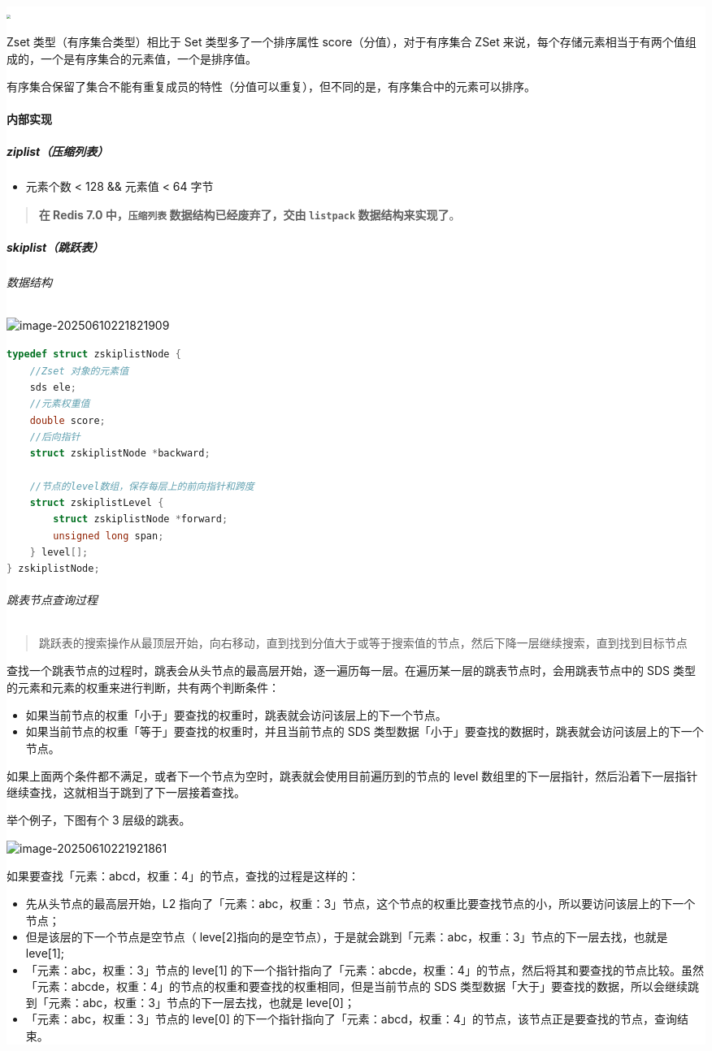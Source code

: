 <img src="https://gitee.com/JBL_lun/tuchuang/raw/master/assets/zset.png" style="zoom:30%;" />

Zset 类型（有序集合类型）相比于 Set 类型多了一个排序属性 score（分值），对于有序集合 ZSet 来说，每个存储元素相当于有两个值组成的，一个是有序集合的元素值，一个是排序值。

有序集合保留了集合不能有重复成员的特性（分值可以重复），但不同的是，有序集合中的元素可以排序。

#### 内部实现

##### ziplist（压缩列表）

- 元素个数 < 128 && 元素值 < 64 字节

> **在 Redis 7.0 中，`压缩列表` 数据结构已经废弃了，交由 `listpack` 数据结构来实现了**。

##### skiplist（跳跃表）

###### 数据结构

![image-20250610221821909](https://gitee.com/JBL_lun/tuchuang/raw/master/assets/image-20250610221821909.png)

```c++
typedef struct zskiplistNode {
    //Zset 对象的元素值
    sds ele;
    //元素权重值
    double score;
    //后向指针
    struct zskiplistNode *backward;
  
    //节点的level数组，保存每层上的前向指针和跨度
    struct zskiplistLevel {
        struct zskiplistNode *forward;
        unsigned long span;
    } level[];
} zskiplistNode;
```

###### 跳表节点查询过程

> 跳跃表的搜索操作从最顶层开始，向右移动，直到找到分值大于或等于搜索值的节点，然后下降一层继续搜索，直到找到目标节点

查找一个跳表节点的过程时，跳表会从头节点的最高层开始，逐一遍历每一层。在遍历某一层的跳表节点时，会用跳表节点中的 SDS 类型的元素和元素的权重来进行判断，共有两个判断条件：

- 如果当前节点的权重「小于」要查找的权重时，跳表就会访问该层上的下一个节点。
- 如果当前节点的权重「等于」要查找的权重时，并且当前节点的 SDS 类型数据「小于」要查找的数据时，跳表就会访问该层上的下一个节点。

如果上面两个条件都不满足，或者下一个节点为空时，跳表就会使用目前遍历到的节点的 level 数组里的下一层指针，然后沿着下一层指针继续查找，这就相当于跳到了下一层接着查找。

举个例子，下图有个 3 层级的跳表。

![image-20250610221921861](https://gitee.com/JBL_lun/tuchuang/raw/master/assets/image-20250610221921861.png)

如果要查找「元素：abcd，权重：4」的节点，查找的过程是这样的：

- 先从头节点的最高层开始，L2 指向了「元素：abc，权重：3」节点，这个节点的权重比要查找节点的小，所以要访问该层上的下一个节点；
- 但是该层的下一个节点是空节点（ leve[2]指向的是空节点），于是就会跳到「元素：abc，权重：3」节点的下一层去找，也就是 leve[1];
- 「元素：abc，权重：3」节点的 leve[1] 的下一个指针指向了「元素：abcde，权重：4」的节点，然后将其和要查找的节点比较。虽然「元素：abcde，权重：4」的节点的权重和要查找的权重相同，但是当前节点的 SDS 类型数据「大于」要查找的数据，所以会继续跳到「元素：abc，权重：3」节点的下一层去找，也就是 leve[0]；
- 「元素：abc，权重：3」节点的 leve[0] 的下一个指针指向了「元素：abcd，权重：4」的节点，该节点正是要查找的节点，查询结束。
